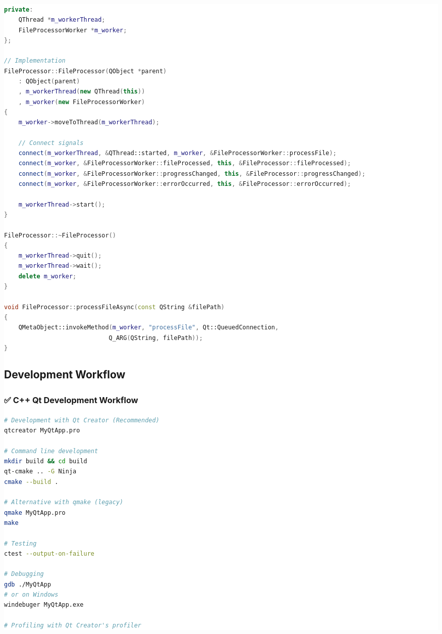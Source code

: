 ```cpp
private:
    QThread *m_workerThread;
    FileProcessorWorker *m_worker;
};

// Implementation
FileProcessor::FileProcessor(QObject *parent)
    : QObject(parent)
    , m_workerThread(new QThread(this))
    , m_worker(new FileProcessorWorker)
{
    m_worker->moveToThread(m_workerThread);

    // Connect signals
    connect(m_workerThread, &QThread::started, m_worker, &FileProcessorWorker::processFile);
    connect(m_worker, &FileProcessorWorker::fileProcessed, this, &FileProcessor::fileProcessed);
    connect(m_worker, &FileProcessorWorker::progressChanged, this, &FileProcessor::progressChanged);
    connect(m_worker, &FileProcessorWorker::errorOccurred, this, &FileProcessor::errorOccurred);

    m_workerThread->start();
}

FileProcessor::~FileProcessor()
{
    m_workerThread->quit();
    m_workerThread->wait();
    delete m_worker;
}

void FileProcessor::processFileAsync(const QString &filePath)
{
    QMetaObject::invokeMethod(m_worker, "processFile", Qt::QueuedConnection,
                             Q_ARG(QString, filePath));
}
```

## Development Workflow

### ✅ C++ Qt Development Workflow

```bash
# Development with Qt Creator (Recommended)
qtcreator MyQtApp.pro

# Command line development
mkdir build && cd build
qt-cmake .. -G Ninja
cmake --build .

# Alternative with qmake (legacy)
qmake MyQtApp.pro
make

# Testing
ctest --output-on-failure

# Debugging
gdb ./MyQtApp
# or on Windows
windebuger MyQtApp.exe

# Profiling with Qt Creator's profiler
```